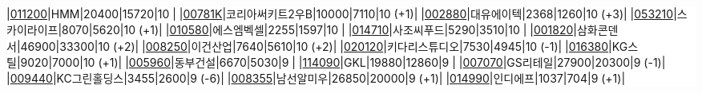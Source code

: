|[011200](https://finance.daum.net/quotes/A011200)|HMM|20400|15720|10 |
|[00781K](https://finance.daum.net/quotes/A00781K)|코리아써키트2우B|10000|7110|10 (+1)|
|[002880](https://finance.daum.net/quotes/A002880)|대유에이텍|2368|1260|10 (+3)|
|[053210](https://finance.daum.net/quotes/A053210)|스카이라이프|8070|5620|10 (+1)|
|[010580](https://finance.daum.net/quotes/A010580)|에스엠벡셀|2255|1597|10 |
|[014710](https://finance.daum.net/quotes/A014710)|사조씨푸드|5290|3510|10 |
|[001820](https://finance.daum.net/quotes/A001820)|삼화콘덴서|46900|33300|10 (+2)|
|[008250](https://finance.daum.net/quotes/A008250)|이건산업|7640|5610|10 (+2)|
|[020120](https://finance.daum.net/quotes/A020120)|키다리스튜디오|7530|4945|10 (-1)|
|[016380](https://finance.daum.net/quotes/A016380)|KG스틸|9020|7000|10 (+1)|
|[005960](https://finance.daum.net/quotes/A005960)|동부건설|6670|5030|9 |
|[114090](https://finance.daum.net/quotes/A114090)|GKL|19880|12860|9 |
|[007070](https://finance.daum.net/quotes/A007070)|GS리테일|27900|20300|9 (-1)|
|[009440](https://finance.daum.net/quotes/A009440)|KC그린홀딩스|3455|2600|9 (-6)|
|[008355](https://finance.daum.net/quotes/A008355)|남선알미우|26850|20000|9 (+1)|
|[014990](https://finance.daum.net/quotes/A014990)|인디에프|1037|704|9 (+1)|
